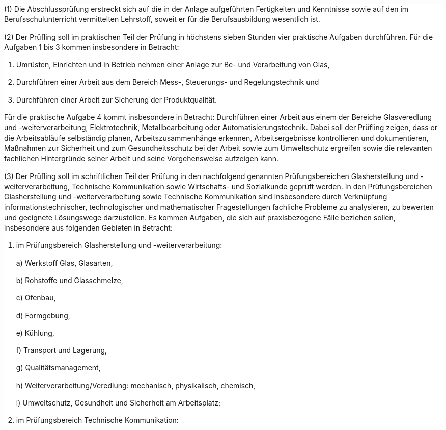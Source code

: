 (1) Die Abschlussprüfung erstreckt sich auf die in der Anlage aufgeführten Fertigkeiten und Kenntnisse sowie auf den im Berufsschulunterricht vermittelten Lehrstoff, soweit er für die Berufsausbildung wesentlich ist.

(2) Der Prüfling soll im praktischen Teil der Prüfung in höchstens sieben Stunden vier praktische Aufgaben durchführen. Für die Aufgaben 1 bis 3 kommen insbesondere in Betracht:

1.  Umrüsten, Einrichten und in Betrieb nehmen einer Anlage zur Be- und Verarbeitung von Glas,


2.  Durchführen einer Arbeit aus dem Bereich Mess-, Steuerungs- und Regelungstechnik und


3.  Durchführen einer Arbeit zur Sicherung der Produktqualität.



Für die praktische Aufgabe 4 kommt insbesondere in Betracht:
Durchführen einer Arbeit aus einem der Bereiche Glasveredlung und -weiterverarbeitung, Elektrotechnik, Metallbearbeitung oder Automatisierungstechnik.
Dabei soll der Prüfling zeigen, dass er die Arbeitsabläufe selbständig planen, Arbeitszusammenhänge erkennen, Arbeitsergebnisse kontrollieren und dokumentieren, Maßnahmen zur Sicherheit und zum Gesundheitsschutz bei der Arbeit sowie zum Umweltschutz ergreifen sowie die relevanten fachlichen Hintergründe seiner Arbeit und seine Vorgehensweise aufzeigen kann.

(3) Der Prüfling soll im schriftlichen Teil der Prüfung in den nachfolgend genannten Prüfungsbereichen Glasherstellung und -weiterverarbeitung, Technische Kommunikation sowie Wirtschafts- und Sozialkunde geprüft werden. In den Prüfungsbereichen Glasherstellung und -weiterverarbeitung sowie Technische Kommunikation sind insbesondere durch Verknüpfung informationstechnischer, technologischer und mathematischer Fragestellungen fachliche Probleme zu analysieren, zu bewerten und geeignete Lösungswege darzustellen. Es kommen Aufgaben, die sich auf praxisbezogene Fälle beziehen sollen, insbesondere aus folgenden Gebieten in Betracht:

1.  im Prüfungsbereich Glasherstellung und -weiterverarbeitung:

    a)  Werkstoff Glas, Glasarten,


    b)  Rohstoffe und Glasschmelze,


    c)  Ofenbau,


    d)  Formgebung,


    e)  Kühlung,


    f)  Transport und Lagerung,


    g)  Qualitätsmanagement,


    h)  Weiterverarbeitung/Veredlung: mechanisch, physikalisch, chemisch,


    i)  Umweltschutz, Gesundheit und Sicherheit am Arbeitsplatz;





2.  im Prüfungsbereich Technische Kommunikation:
